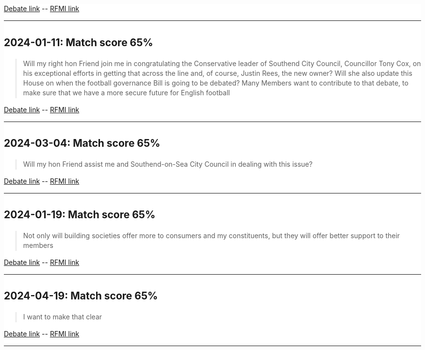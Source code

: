 [Debate link](https://www.theyworkforyou.com/debates/?id=2023-11-22d.392.0)  --  [RFMI link](https://www.theyworkforyou.com/mp/26059/register)


---



## 2024-01-11: Match score 65%

>Will my right hon Friend join me in congratulating the Conservative leader of Southend City Council, Councillor Tony Cox, on his exceptional efforts in getting that across the line and, of course, Justin Rees, the new owner? Will she also update this House on when the football governance Bill is going to be debated? Many Members want to contribute to that debate, to make sure that we have a more secure future for English football

[Debate link](https://www.theyworkforyou.com/debates/?id=2024-01-11b.454.3)  --  [RFMI link](https://www.theyworkforyou.com/mp/26059/register)


---



## 2024-03-04: Match score 65%

>Will my hon Friend assist me and Southend-on-Sea City Council in dealing with this issue?

[Debate link](https://www.theyworkforyou.com/debates/?id=2024-03-04a.622.2)  --  [RFMI link](https://www.theyworkforyou.com/mp/26059/register)


---



## 2024-01-19: Match score 65%

>Not only will building societies offer more to consumers and my constituents, but they will offer better support to their members

[Debate link](https://www.theyworkforyou.com/debates/?id=2024-01-19b.1156.0)  --  [RFMI link](https://www.theyworkforyou.com/mp/26059/register)


---



## 2024-04-19: Match score 65%

>I want to make that clear

[Debate link](https://www.theyworkforyou.com/debates/?id=2024-04-19b.556.4)  --  [RFMI link](https://www.theyworkforyou.com/mp/26059/register)


---

